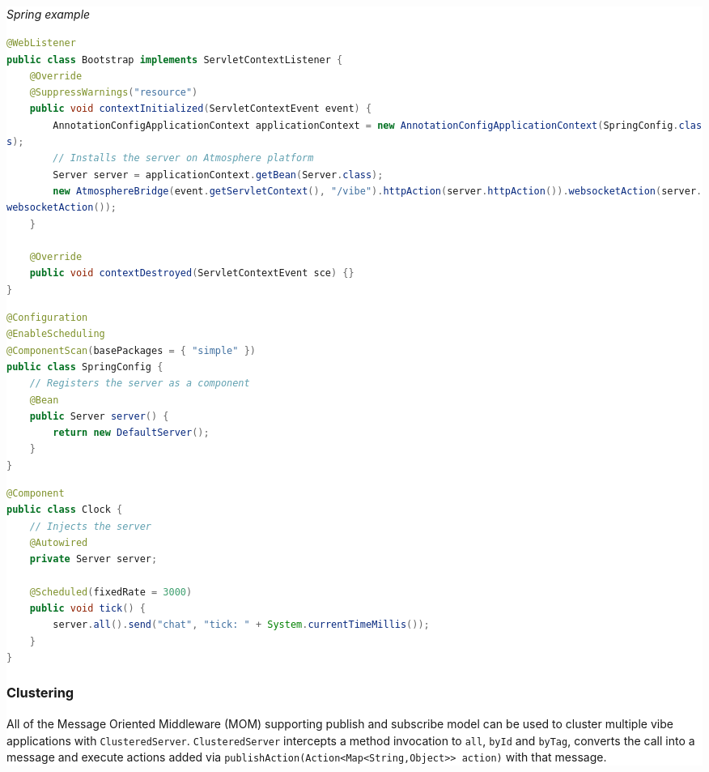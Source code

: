 _Spring example_

```java
@WebListener
public class Bootstrap implements ServletContextListener {
    @Override
    @SuppressWarnings("resource")
    public void contextInitialized(ServletContextEvent event) {
        AnnotationConfigApplicationContext applicationContext = new AnnotationConfigApplicationContext(SpringConfig.class);
        // Installs the server on Atmosphere platform
        Server server = applicationContext.getBean(Server.class);
        new AtmosphereBridge(event.getServletContext(), "/vibe").httpAction(server.httpAction()).websocketAction(server.websocketAction());
    }

    @Override
    public void contextDestroyed(ServletContextEvent sce) {}
}
```

```java
@Configuration
@EnableScheduling
@ComponentScan(basePackages = { "simple" })
public class SpringConfig {
    // Registers the server as a component
    @Bean
    public Server server() {
        return new DefaultServer();
    }
}
```

```java
@Component
public class Clock {
    // Injects the server
    @Autowired
    private Server server;

    @Scheduled(fixedRate = 3000)
    public void tick() {
        server.all().send("chat", "tick: " + System.currentTimeMillis());
    }
}
```

### Clustering

All of the Message Oriented Middleware (MOM) supporting publish and subscribe model can be used to cluster multiple vibe applications with `ClusteredServer`. `ClusteredServer` intercepts a method invocation to `all`, `byId` and `byTag`, converts the call into a message and execute actions added via `publishAction(Action<Map<String,Object>> action)` with that message.
